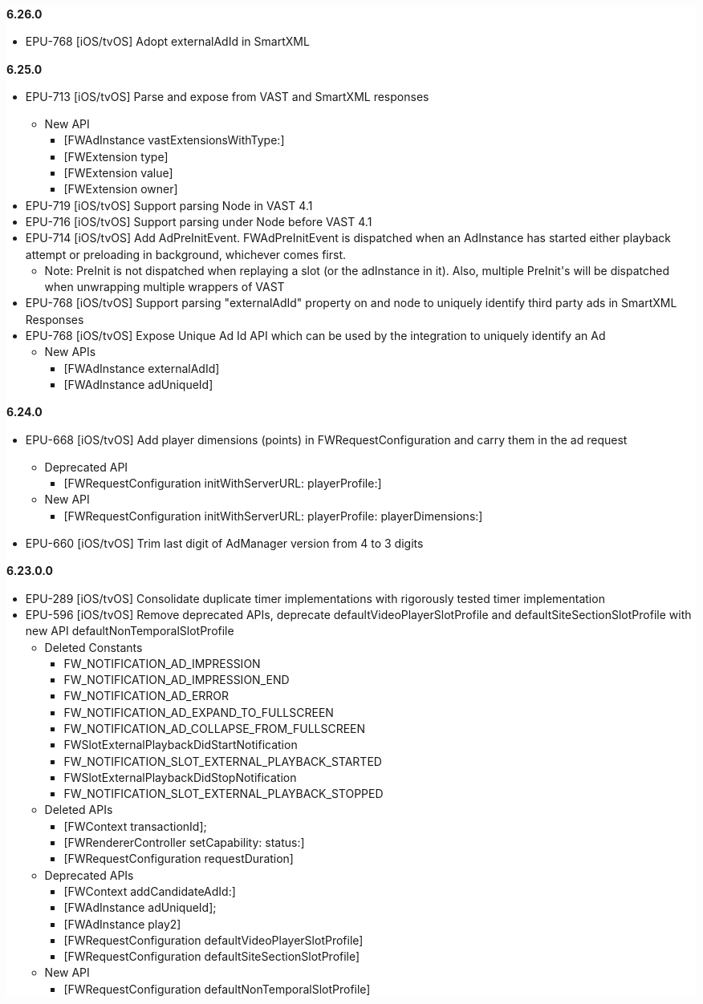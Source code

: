 **6.26.0**

- EPU-768 [iOS/tvOS] Adopt externalAdId in SmartXML

**6.25.0**

- EPU-713 [iOS/tvOS] Parse and expose <Extensions> from VAST and SmartXML responses
	- New API
		- [FWAdInstance vastExtensionsWithType:]
		- [FWExtension type]
		- [FWExtension value]
		- [FWExtension owner]
- EPU-719 [iOS/tvOS] Support parsing <AdVerifications> Node in VAST 4.1
- EPU-716 [iOS/tvOS] Support parsing <AdVerifications> under <Extension type="AdVerifications"> Node before VAST 4.1
- EPU-714 [iOS/tvOS] Add AdPreInitEvent. FWAdPreInitEvent is dispatched when an AdInstance has started either playback attempt or preloading in background, whichever comes first.
    - Note: PreInit is not dispatched when replaying a slot (or the adInstance in it). Also, multiple PreInit's will be dispatched when unwrapping multiple wrappers of VAST
- EPU-768 [iOS/tvOS] Support parsing "externalAdId" property on <Ad> and <AdInstance> node to uniquely identify third party ads in SmartXML Responses
- EPU-768 [iOS/tvOS] Expose Unique Ad Id API which can be used by the integration to uniquely identify an Ad
    - New APIs
        - [FWAdInstance externalAdId]
        - [FWAdInstance adUniqueId]

**6.24.0**

- EPU-668 [iOS/tvOS] Add player dimensions (points) in FWRequestConfiguration and carry them in the ad request
    - Deprecated API
        - [FWRequestConfiguration initWithServerURL: playerProfile:]
    - New API
        - [FWRequestConfiguration initWithServerURL: playerProfile: playerDimensions:]

- EPU-660 [iOS/tvOS] Trim last digit of AdManager version from 4 to 3 digits

**6.23.0.0**

- EPU-289 [iOS/tvOS] Consolidate duplicate timer implementations with rigorously tested timer implementation
- EPU-596 [iOS/tvOS] Remove deprecated APIs, deprecate defaultVideoPlayerSlotProfile and defaultSiteSectionSlotProfile with new API defaultNonTemporalSlotProfile
    - Deleted Constants
        - FW_NOTIFICATION_AD_IMPRESSION
        - FW_NOTIFICATION_AD_IMPRESSION_END
        - FW_NOTIFICATION_AD_ERROR
        - FW_NOTIFICATION_AD_EXPAND_TO_FULLSCREEN
        - FW_NOTIFICATION_AD_COLLAPSE_FROM_FULLSCREEN
        - FWSlotExternalPlaybackDidStartNotification
        - FW_NOTIFICATION_SLOT_EXTERNAL_PLAYBACK_STARTED
        - FWSlotExternalPlaybackDidStopNotification
        - FW_NOTIFICATION_SLOT_EXTERNAL_PLAYBACK_STOPPED
    - Deleted APIs
        - [FWContext transactionId];
        - [FWRendererController setCapability: status:]
        - [FWRequestConfiguration requestDuration]
    - Deprecated APIs
        - [FWContext addCandidateAdId:]
        - [FWAdInstance adUniqueId];
        - [FWAdInstance play2]
        - [FWRequestConfiguration defaultVideoPlayerSlotProfile]
        - [FWRequestConfiguration defaultSiteSectionSlotProfile]
    - New API
        - [FWRequestConfiguration defaultNonTemporalSlotProfile]
